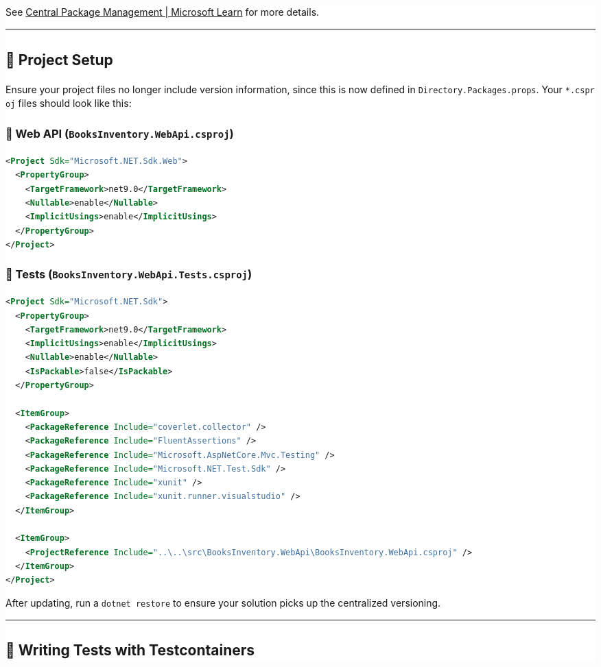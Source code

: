See [Central Package Management | Microsoft Learn] for more details.

---

## 🔌 Project Setup

Ensure your project files no longer include version information, since this is now defined in `Directory.Packages.props`. Your `*.csproj` files should look like this:

### 📘 Web API (`BooksInventory.WebApi.csproj`)

```xml
<Project Sdk="Microsoft.NET.Sdk.Web">
  <PropertyGroup>
    <TargetFramework>net9.0</TargetFramework>
    <Nullable>enable</Nullable>
    <ImplicitUsings>enable</ImplicitUsings>
  </PropertyGroup>
</Project>
```

### 🧪 Tests (`BooksInventory.WebApi.Tests.csproj`)

```xml
<Project Sdk="Microsoft.NET.Sdk">
  <PropertyGroup>
    <TargetFramework>net9.0</TargetFramework>
    <ImplicitUsings>enable</ImplicitUsings>
    <Nullable>enable</Nullable>
    <IsPackable>false</IsPackable>
  </PropertyGroup>

  <ItemGroup>
    <PackageReference Include="coverlet.collector" />
    <PackageReference Include="FluentAssertions" />
    <PackageReference Include="Microsoft.AspNetCore.Mvc.Testing" />
    <PackageReference Include="Microsoft.NET.Test.Sdk" />
    <PackageReference Include="xunit" />
    <PackageReference Include="xunit.runner.visualstudio" />
  </ItemGroup>

  <ItemGroup>
    <ProjectReference Include="..\..\src\BooksInventory.WebApi\BooksInventory.WebApi.csproj" />
  </ItemGroup>
</Project>
```

After updating, run a `dotnet restore` to ensure your solution picks up the centralized versioning.

---

## 🧪 Writing Tests with Testcontainers


[Central Package Management | Microsoft Learn]: https://learn.microsoft.com/en-us/nuget/consume-packages/Central-Package-Management
[first article]: https://dev.to/dorinandreidragan/testing-minimal-web-apis-with-aspnet-a-developers-guide-1gio
[postgreSQL]: https://www.postgresql.org/
[REST client]: https://marketplace.visualstudio.com/items?itemName=humao.rest-client
[Shared Context between Tests | xUnit.net]: https://xunit.net/docs/shared-context
[Testcontainers]: https://www.testcontainers.org/
[Testcontainers NuGet package]: https://www.nuget.org/packages/TestContainers.PostgreSql
[xUnit]: https://xunit.net/